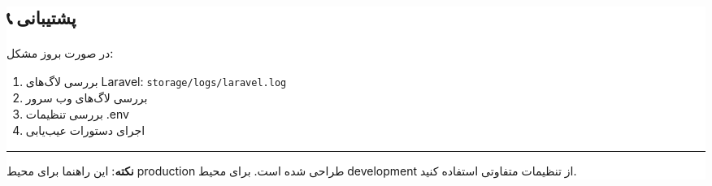 ## 📞 پشتیبانی

در صورت بروز مشکل:
1. بررسی لاگ‌های Laravel: `storage/logs/laravel.log`
2. بررسی لاگ‌های وب سرور
3. بررسی تنظیمات .env
4. اجرای دستورات عیب‌یابی

---

**نکته**: این راهنما برای محیط production طراحی شده است. برای محیط development از تنظیمات متفاوتی استفاده کنید.